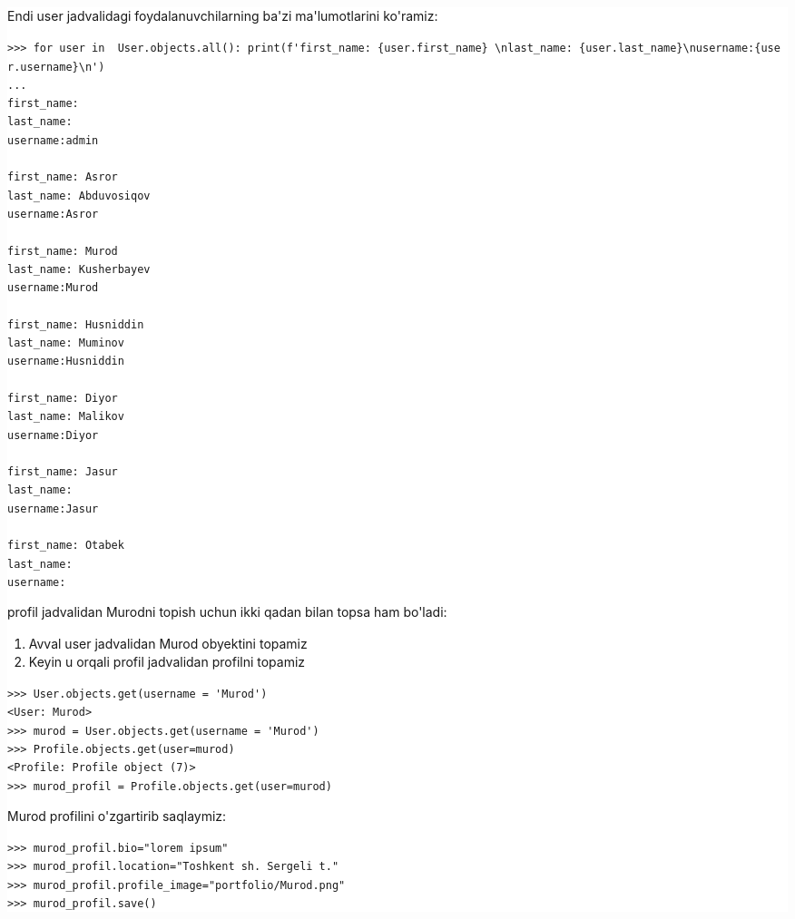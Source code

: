 Endi user jadvalidagi foydalanuvchilarning ba'zi ma'lumotlarini ko'ramiz:

```text
>>> for user in  User.objects.all(): print(f'first_name: {user.first_name} \nlast_name: {user.last_name}\nusername:{user.username}\n')
...
first_name:
last_name:
username:admin

first_name: Asror
last_name: Abduvosiqov
username:Asror

first_name: Murod
last_name: Kusherbayev
username:Murod

first_name: Husniddin
last_name: Muminov
username:Husniddin

first_name: Diyor
last_name: Malikov
username:Diyor

first_name: Jasur
last_name:
username:Jasur

first_name: Otabek
last_name:
username:
```

profil jadvalidan Murodni topish uchun ikki qadan bilan topsa ham bo'ladi:

1. Avval user jadvalidan Murod obyektini topamiz
2. Keyin u orqali profil jadvalidan profilni topamiz 

```text
>>> User.objects.get(username = 'Murod')
<User: Murod>
>>> murod = User.objects.get(username = 'Murod')
>>> Profile.objects.get(user=murod)
<Profile: Profile object (7)>
>>> murod_profil = Profile.objects.get(user=murod)
```

Murod profilini o'zgartirib saqlaymiz:

```text
>>> murod_profil.bio="lorem ipsum"
>>> murod_profil.location="Toshkent sh. Sergeli t."
>>> murod_profil.profile_image="portfolio/Murod.png"
>>> murod_profil.save()
```
